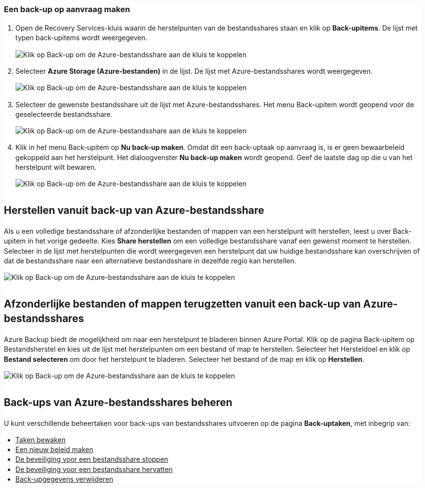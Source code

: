 ### <a name="to-create-an-on-demand-backup"></a>Een back-up op aanvraag maken

1. Open de Recovery Services-kluis waarin de herstelpunten van de bestandsshares staan en klik op **Back-upitems**. De lijst met typen back-upitems wordt weergegeven.

   ![Klik op Back-up om de Azure-bestandsshare aan de kluis te koppelen](./media/backup-file-shares/list-of-backup-items.png)

2. Selecteer **Azure Storage (Azure-bestanden)** in de lijst. De lijst met Azure-bestandsshares wordt weergegeven.

   ![Klik op Back-up om de Azure-bestandsshare aan de kluis te koppelen](./media/backup-file-shares/list-of-azure-files-backup-items.png)

3. Selecteer de gewenste bestandsshare uit de lijst met Azure-bestandsshares. Het menu Back-upitem wordt geopend voor de geselecteerde bestandsshare.

   ![Klik op Back-up om de Azure-bestandsshare aan de kluis te koppelen](./media/backup-file-shares/backup-item-menu.png)

4. Klik in het menu Back-upitem op **Nu back-up maken**. Omdat dit een back-uptaak op aanvraag is, is er geen bewaarbeleid gekoppeld aan het herstelpunt. Het dialoogvenster **Nu back-up maken** wordt geopend. Geef de laatste dag op die u van het herstelpunt wilt bewaren.

   ![Klik op Back-up om de Azure-bestandsshare aan de kluis te koppelen](./media/backup-file-shares/backup-now-menu.png)

## <a name="restore-from-backup-of-azure-file-share"></a>Herstellen vanuit back-up van Azure-bestandsshare
Als u een volledige bestandsshare of afzonderlijke bestanden of mappen van een herstelpunt wilt herstellen, leest u over Back-upitem in het vorige gedeelte. Kies **Share herstellen** om een volledige bestandsshare vanaf een gewenst moment te herstellen. Selecteer in de lijst met herstelpunten die wordt weergegeven een herstelpunt dat uw huidige bestandsshare kan overschrijven of dat de bestandsshare naar een alternatieve bestandsshare in dezelfde regio kan herstellen.

   ![Klik op Back-up om de Azure-bestandsshare aan de kluis te koppelen](./media/backup-file-shares/select-restore-location.png)

## <a name="restore-individual-files-or-folders-from-backup-of-azure-file-shares"></a>Afzonderlijke bestanden of mappen terugzetten vanuit een back-up van Azure-bestandsshares
Azure Backup biedt de mogelijkheid om naar een herstelpunt te bladeren binnen Azure Portal. Klik op de pagina Back-upitem op Bestandsherstel en kies uit de lijst met herstelpunten om een bestand of map te herstellen. Selecteer het Hersteldoel en klik op **Bestand selecteren** om door het herstelpunt te bladeren. Selecteer het bestand of de map en klik op **Herstellen**.

   ![Klik op Back-up om de Azure-bestandsshare aan de kluis te koppelen](./media/backup-file-shares/restore-individual-files-folders.png)

## <a name="manage-azure-file-share-backups"></a>Back-ups van Azure-bestandsshares beheren

U kunt verschillende beheertaken voor back-ups van bestandsshares uitvoeren op de pagina **Back-uptaken**, met inbegrip van:
- [Taken bewaken](backup-azure-files.md#monitor-jobs)
- [Een nieuw beleid maken](backup-azure-files.md#create-a-new-policy)
- [De beveiliging voor een bestandsshare stoppen](backup-azure-files.md#stop-protecting-an-azure-file-share)
- [De beveiliging voor een bestandsshare hervatten](backup-azure-files.md#resume-protection-for-azure-file-share)
- [Back-upgegevens verwijderen](backup-azure-files.md#delete-backup-data)
